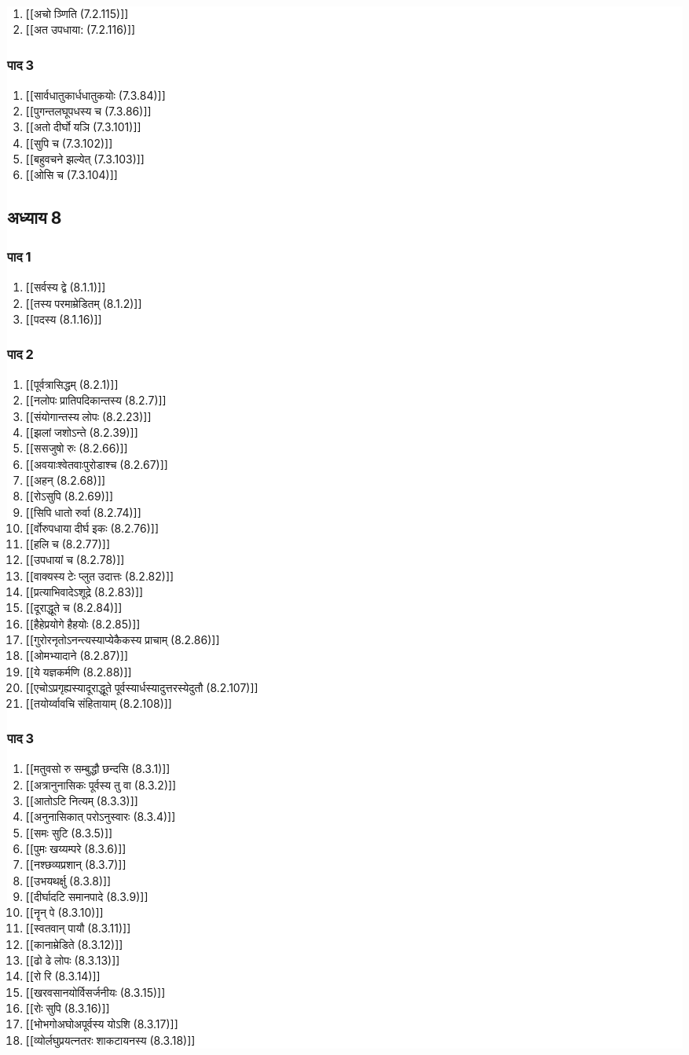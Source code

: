 1. [[अचो ञ्णिति (7.2.115)]]
2. [[अत उपधाया: (7.2.116)]]

### पाद 3

1. [[सार्वधातुकार्धधातुकयोः (7.3.84)]]
2. [[पुगन्तलघूपधस्य च (7.3.86)]]
3. [[अतो दीर्घो यञि (7.3.101)]]
4. [[सुपि च (7.3.102)]]
5. [[बहुवचने झल्येत् (7.3.103)]]
6. [[ओसि च (7.3.104)]]

## अध्याय 8

### पाद 1

1. [[सर्वस्य द्वे (8.1.1)]]
2. [[तस्य परमाम्रेडितम् (8.1.2)]]
3. [[पदस्य (8.1.16)]]

### पाद 2

1. [[पूर्वत्रासिद्धम् (8.2.1)]]
2. [[नलोपः प्रातिपदिकान्तस्य (8.2.7)]]
3. [[संयोगान्तस्य लोपः (8.2.23)]]
4. [[झलां जशोऽन्ते (8.2.39)]]
5. [[ससजुषो रुः (8.2.66)]]
6. [[अवयाःश्वेतवाःपुरोडाश्च (8.2.67)]]
7. [[अहन् (8.2.68)]]
8. [[रोऽसुपि (8.2.69)]]
9. [[सिपि धातो रुर्वा (8.2.74)]]
10. [[र्वोरुपधाया दीर्घ इकः (8.2.76)]]
11. [[हलि च (8.2.77)]]
12. [[उपधायां च (8.2.78)]]
13. [[वाक्यस्य टेः प्लुत उदात्तः (8.2.82)]]
14. [[प्रत्याभिवादेऽशूद्रे (8.2.83)]]
15. [[दूराद्धूते च (8.2.84)]]
16. [[हैहेप्रयोगे हैहयोः (8.2.85)]]
17. [[गुरोरनृतोऽनन्त्यस्याप्येकैकस्य प्राचाम् (8.2.86)]]
18. [[ओमभ्यादाने (8.2.87)]]
19. [[ये यज्ञकर्मणि (8.2.88)]]
20. [[एचोऽप्रगृह्यस्यादूराद्धूते पूर्वस्यार्धस्यादुत्तरस्येदुतौ (8.2.107)]]
21. [[तयोर्य्वावचि संहितायाम्  (8.2.108)]]

### पाद 3

1. [[मतुवसो रु सम्बुद्धौ छन्दसि (8.3.1)]]
2. [[अत्रानुनासिकः पूर्वस्य तु वा (8.3.2)]]
3. [[आतोऽटि नित्यम् (8.3.3)]]
4. [[अनुनासिकात् परोऽनुस्वारः (8.3.4)]]
5. [[समः सुटि (8.3.5)]]
6. [[पुमः खय्यम्परे (8.3.6)]]
7. [[नश्छव्यप्रशान् (8.3.7)]]
8. [[उभयथर्क्षु (8.3.8)]]
9. [[दीर्घादटि समानपादे (8.3.9)]]
10. [[नॄन् पे (8.3.10)]]
11. [[स्वतवान् पायौ (8.3.11)]]
12. [[कानाम्रेडिते (8.3.12)]]
13. [[ढो ढे लोपः (8.3.13)]]
14. [[रो रि (8.3.14)]]
15. [[खरवसानयोर्विसर्जनीयः (8.3.15)]]
16. [[रोः सुपि (8.3.16)]]
17. [[भोभगोअघोअपूर्वस्य योऽशि (8.3.17)]]
18. [[व्योर्लघुप्रयत्नतरः शाकटायनस्य (8.3.18)]]